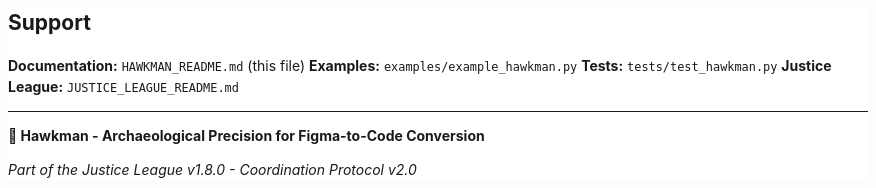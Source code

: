 
## Support

**Documentation:** `HAWKMAN_README.md` (this file)
**Examples:** `examples/example_hawkman.py`
**Tests:** `tests/test_hawkman.py`
**Justice League:** `JUSTICE_LEAGUE_README.md`

---

**🦅 Hawkman - Archaeological Precision for Figma-to-Code Conversion**

*Part of the Justice League v1.8.0 - Coordination Protocol v2.0*
